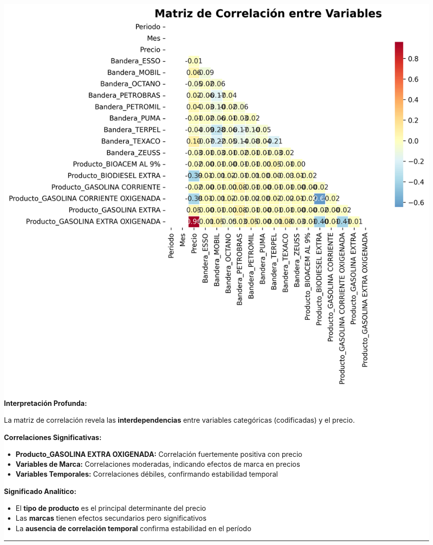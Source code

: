 ![Matriz de Correlación](matriz_correlacion.png)

**Interpretación Profunda:**

La matriz de correlación revela las **interdependencias** entre variables categóricas (codificadas) y el precio.

**Correlaciones Significativas:**
- **Producto_GASOLINA EXTRA OXIGENADA:** Correlación fuertemente positiva con precio
- **Variables de Marca:** Correlaciones moderadas, indicando efectos de marca en precios
- **Variables Temporales:** Correlaciones débiles, confirmando estabilidad temporal

**Significado Analítico:**
- El **tipo de producto** es el principal determinante del precio
- Las **marcas** tienen efectos secundarios pero significativos
- La **ausencia de correlación temporal** confirma estabilidad en el período

---